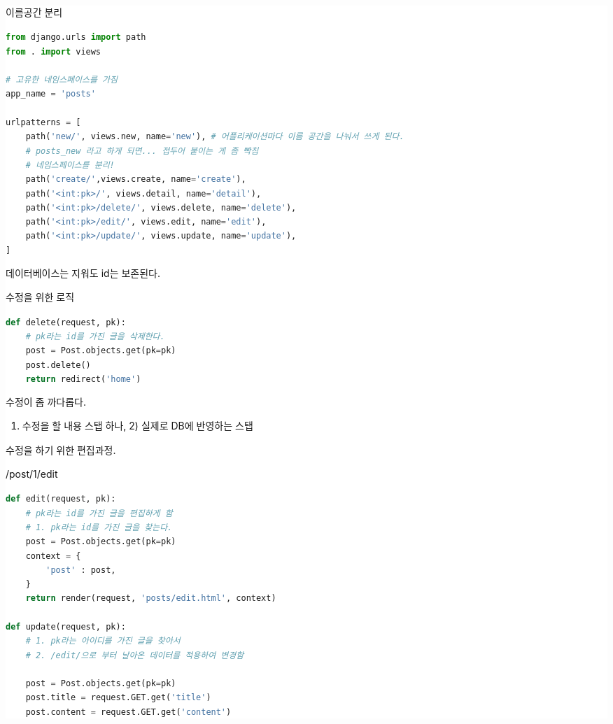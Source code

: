    ```html
   ```

   





이름공간 분리

```python
from django.urls import path
from . import views

# 고유한 네임스페이스를 가짐
app_name = 'posts'

urlpatterns = [
    path('new/', views.new, name='new'), # 어플리케이션마다 이름 공간을 나눠서 쓰게 된다. 
    # posts_new 라고 하게 되면... 접두어 붙이는 게 좀 빡침
    # 네임스페이스를 분리!
    path('create/',views.create, name='create'),
    path('<int:pk>/', views.detail, name='detail'),
    path('<int:pk>/delete/', views.delete, name='delete'),
    path('<int:pk>/edit/', views.edit, name='edit'),
    path('<int:pk>/update/', views.update, name='update'),
]
```





데이터베이스는 지워도 id는 보존된다.



수정을 위한 로직

```python
def delete(request, pk):
    # pk라는 id를 가진 글을 삭제한다.
    post = Post.objects.get(pk=pk)
    post.delete()
    return redirect('home')
```





수정이 좀 까다롭다.

1) 수정을 할 내용 스탭 하나, 2) 실제로 DB에 반영하는 스탭

수정을 하기 위한 편집과정.

/post/1/edit

```python
def edit(request, pk):
    # pk라는 id를 가진 글을 편집하게 함
    # 1. pk라는 id를 가진 글을 찾는다.
    post = Post.objects.get(pk=pk)
    context = {
        'post' : post,
    }
    return render(request, 'posts/edit.html', context)

def update(request, pk):
    # 1. pk라는 아이디를 가진 글을 찾아서
    # 2. /edit/으로 부터 날아온 데이터를 적용하여 변경함

    post = Post.objects.get(pk=pk)
    post.title = request.GET.get('title')
    post.content = request.GET.get('content')
```